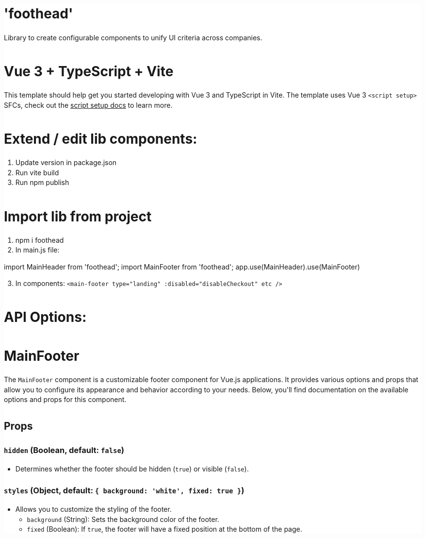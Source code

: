 # 'foothead'

Library to create configurable components to unify UI criteria across companies.

# Vue 3 + TypeScript + Vite

This template should help get you started developing with Vue 3 and TypeScript in Vite. The template uses Vue 3 `<script setup>` SFCs, check out the [script setup docs](https://v3.vuejs.org/api/sfc-script-setup.html#sfc-script-setup) to learn more.

# Extend / edit lib components:

1. Update version in package.json
2. Run vite build
3. Run npm publish


# Import lib from project

1. npm i foothead
2. In main.js file:
  
  import MainHeader from 'foothead';
  import MainFooter from 'foothead';
  app.use(MainHeader).use(MainFooter)

3. In components: `<main-footer type="landing" :disabled="disableCheckout" etc />`


# API Options:

# MainFooter
The `MainFooter` component is a customizable footer component for Vue.js applications. It provides various options and props that allow you to configure its appearance and behavior according to your needs. Below, you'll find documentation on the available options and props for this component.

## Props

### `hidden` (Boolean, default: `false`)
- Determines whether the footer should be hidden (`true`) or visible (`false`).

### `styles` (Object, default: `{ background: 'white', fixed: true }`)
- Allows you to customize the styling of the footer.
  - `background` (String): Sets the background color of the footer.
  - `fixed` (Boolean): If `true`, the footer will have a fixed position at the bottom of the page.
